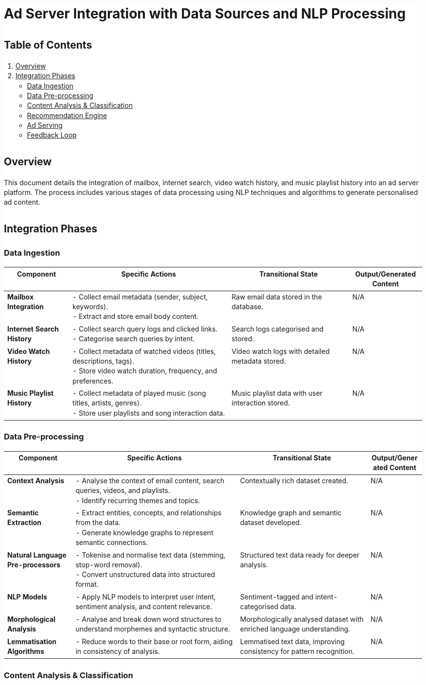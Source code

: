 # Ad Server Integration with Data Sources and NLP Processing

## Table of Contents
1. [Overview](#overview)
2. [Integration Phases](#integration-phases)
   - [Data Ingestion](#data-ingestion)
   - [Data Pre-processing](#data-pre-processing)
   - [Content Analysis & Classification](#content-analysis--classification)
   - [Recommendation Engine](#recommendation-engine)
   - [Ad Serving](#ad-serving)
   - [Feedback Loop](#feedback-loop)

## Overview
This document details the integration of mailbox, internet search, video watch history, and music playlist history into an ad server platform. The process includes various stages of data processing using NLP techniques and algorithms to generate personalised ad content.

## Integration Phases

### Data Ingestion

| **Component**            | **Specific Actions**                                                                                                             | **Transitional State**                                              | **Output/Generated Content**       |
|--------------------------|----------------------------------------------------------------------------------------------------------------------------------|----------------------------------------------------------------------|------------------------------------|
| **Mailbox Integration**  | - Collect email metadata (sender, subject, keywords). <br>- Extract and store email body content.                                | Raw email data stored in the database.                               | N/A                                |
| **Internet Search History** | - Collect search query logs and clicked links. <br>- Categorise search queries by intent.                                    | Search logs categorised and stored.                                  | N/A                                |
| **Video Watch History**  | - Collect metadata of watched videos (titles, descriptions, tags). <br>- Store video watch duration, frequency, and preferences. | Video watch logs with detailed metadata stored.                      | N/A                                |
| **Music Playlist History** | - Collect metadata of played music (song titles, artists, genres). <br>- Store user playlists and song interaction data.       | Music playlist data with user interaction stored.                    | N/A                                |

### Data Pre-processing

| **Component**              | **Specific Actions**                                                                                                             | **Transitional State**                                               | **Output/Generated Content**       |
|----------------------------|----------------------------------------------------------------------------------------------------------------------------------|-----------------------------------------------------------------------|------------------------------------|
| **Context Analysis**        | - Analyse the context of email content, search queries, videos, and playlists. <br>- Identify recurring themes and topics.      | Contextually rich dataset created.                                    | N/A                                |
| **Semantic Extraction**     | - Extract entities, concepts, and relationships from the data. <br>- Generate knowledge graphs to represent semantic connections. | Knowledge graph and semantic dataset developed.                       | N/A                                |
| **Natural Language Pre-processors** | - Tokenise and normalise text data (stemming, stop-word removal). <br>- Convert unstructured data into structured format.  | Structured text data ready for deeper analysis.                       | N/A                                |
| **NLP Models**              | - Apply NLP models to interpret user intent, sentiment analysis, and content relevance.                                          | Sentiment-tagged and intent-categorised data.                         | N/A                                |
| **Morphological Analysis**  | - Analyse and break down word structures to understand morphemes and syntactic structure.                                        | Morphologically analysed dataset with enriched language understanding.| N/A                                |
| **Lemmatisation Algorithms** | - Reduce words to their base or root form, aiding in consistency of analysis.                                                   | Lemmatised text data, improving consistency for pattern recognition.   | N/A                                |

### Content Analysis & Classification

